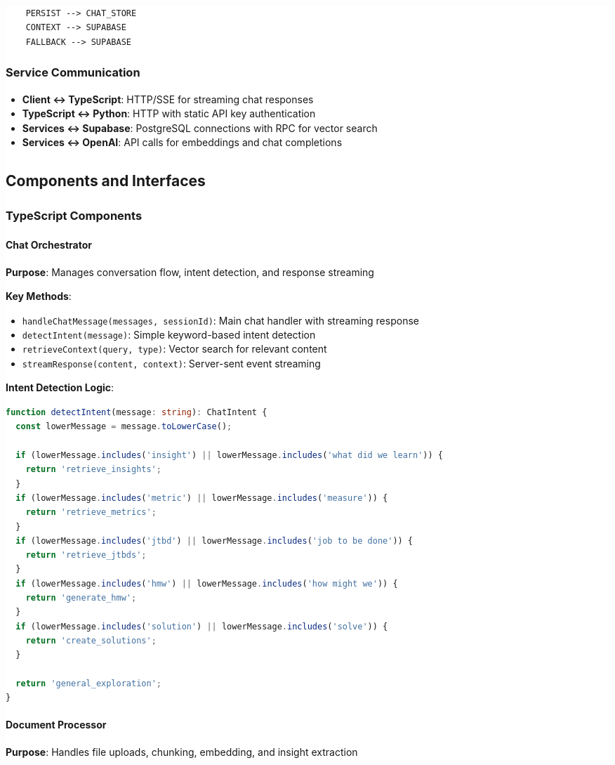 ```mermaid
    PERSIST --> CHAT_STORE
    CONTEXT --> SUPABASE
    FALLBACK --> SUPABASE
```

### Service Communication

- **Client ↔ TypeScript**: HTTP/SSE for streaming chat responses
- **TypeScript ↔ Python**: HTTP with static API key authentication
- **Services ↔ Supabase**: PostgreSQL connections with RPC for vector search
- **Services ↔ OpenAI**: API calls for embeddings and chat completions

## Components and Interfaces

### TypeScript Components

#### Chat Orchestrator
**Purpose**: Manages conversation flow, intent detection, and response streaming

**Key Methods**:
- `handleChatMessage(messages, sessionId)`: Main chat handler with streaming response
- `detectIntent(message)`: Simple keyword-based intent detection
- `retrieveContext(query, type)`: Vector search for relevant content
- `streamResponse(content, context)`: Server-sent event streaming

**Intent Detection Logic**:
```typescript
function detectIntent(message: string): ChatIntent {
  const lowerMessage = message.toLowerCase();
  
  if (lowerMessage.includes('insight') || lowerMessage.includes('what did we learn')) {
    return 'retrieve_insights';
  }
  if (lowerMessage.includes('metric') || lowerMessage.includes('measure')) {
    return 'retrieve_metrics';
  }
  if (lowerMessage.includes('jtbd') || lowerMessage.includes('job to be done')) {
    return 'retrieve_jtbds';
  }
  if (lowerMessage.includes('hmw') || lowerMessage.includes('how might we')) {
    return 'generate_hmw';
  }
  if (lowerMessage.includes('solution') || lowerMessage.includes('solve')) {
    return 'create_solutions';
  }
  
  return 'general_exploration';
}
```

#### Document Processor
**Purpose**: Handles file uploads, chunking, embedding, and insight extraction
